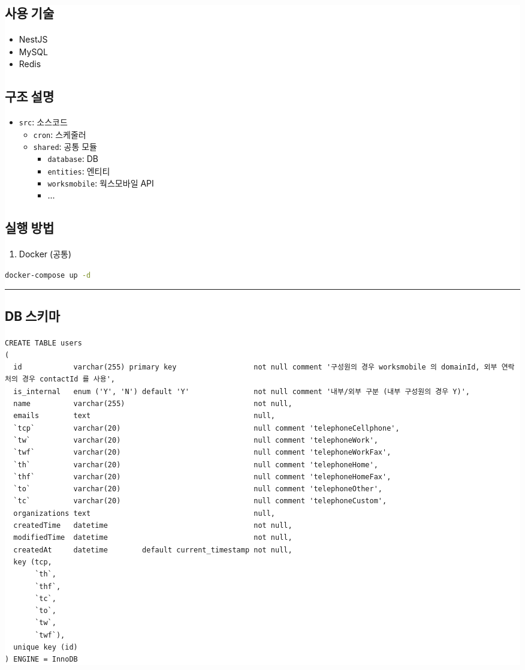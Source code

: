 ## 사용 기술
- NestJS
- MySQL
- Redis

## 구조 설명
- `src`: 소스코드
  - `cron`: 스케줄러
  - `shared`: 공통 모듈
    - `database`: DB
    - `entities`: 엔티티
    - `worksmobile`: 웍스모바일 API
    - ...

## 실행 방법

1. Docker (공통)
```bash
docker-compose up -d
```


---


## DB 스키마

```mysql
CREATE TABLE users
(
  id            varchar(255) primary key                  not null comment '구성원의 경우 worksmobile 의 domainId, 외부 연락처의 경우 contactId 를 사용',
  is_internal   enum ('Y', 'N') default 'Y'               not null comment '내부/외부 구분 (내부 구성원의 경우 Y)',
  name          varchar(255)                              not null,
  emails        text                                      null,
  `tcp`         varchar(20)                               null comment 'telephoneCellphone',
  `tw`          varchar(20)                               null comment 'telephoneWork',
  `twf`         varchar(20)                               null comment 'telephoneWorkFax',
  `th`          varchar(20)                               null comment 'telephoneHome',
  `thf`         varchar(20)                               null comment 'telephoneHomeFax',
  `to`          varchar(20)                               null comment 'telephoneOther',
  `tc`          varchar(20)                               null comment 'telephoneCustom',
  organizations text                                      null,
  createdTime   datetime                                  not null,
  modifiedTime  datetime                                  not null,
  createdAt     datetime        default current_timestamp not null,
  key (tcp,
       `th`,
       `thf`,
       `tc`,
       `to`,
       `tw`,
       `twf`),
  unique key (id)
) ENGINE = InnoDB
```
